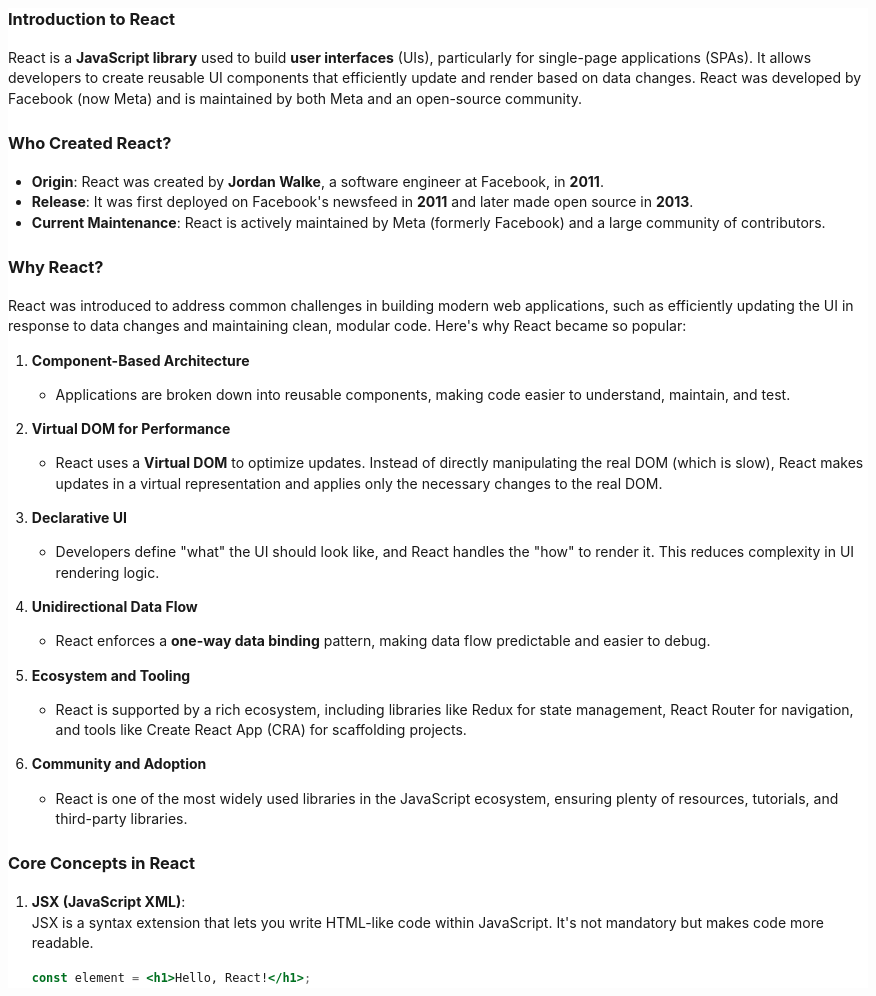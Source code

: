 ### Introduction to React

React is a **JavaScript library** used to build **user interfaces** (UIs), particularly for single-page applications (SPAs). It allows developers to create reusable UI components that efficiently update and render based on data changes. React was developed by Facebook (now Meta) and is maintained by both Meta and an open-source community.

### Who Created React?

- **Origin**: React was created by **Jordan Walke**, a software engineer at Facebook, in **2011**.
- **Release**: It was first deployed on Facebook's newsfeed in **2011** and later made open source in **2013**.
- **Current Maintenance**: React is actively maintained by Meta (formerly Facebook) and a large community of contributors.

### Why React?

React was introduced to address common challenges in building modern web applications, such as efficiently updating the UI in response to data changes and maintaining clean, modular code. Here's why React became so popular:

1. **Component-Based Architecture**  
   - Applications are broken down into reusable components, making code easier to understand, maintain, and test.

2. **Virtual DOM for Performance**  
   - React uses a **Virtual DOM** to optimize updates. Instead of directly manipulating the real DOM (which is slow), React makes updates in a virtual representation and applies only the necessary changes to the real DOM.

3. **Declarative UI**  
   - Developers define "what" the UI should look like, and React handles the "how" to render it. This reduces complexity in UI rendering logic.

4. **Unidirectional Data Flow**  
   - React enforces a **one-way data binding** pattern, making data flow predictable and easier to debug.

5. **Ecosystem and Tooling**  
   - React is supported by a rich ecosystem, including libraries like Redux for state management, React Router for navigation, and tools like Create React App (CRA) for scaffolding projects.

6. **Community and Adoption**  
   - React is one of the most widely used libraries in the JavaScript ecosystem, ensuring plenty of resources, tutorials, and third-party libraries.

### Core Concepts in React

1. **JSX (JavaScript XML)**:  
   JSX is a syntax extension that lets you write HTML-like code within JavaScript. It's not mandatory but makes code more readable.

   ```jsx
   const element = <h1>Hello, React!</h1>;
   ```
